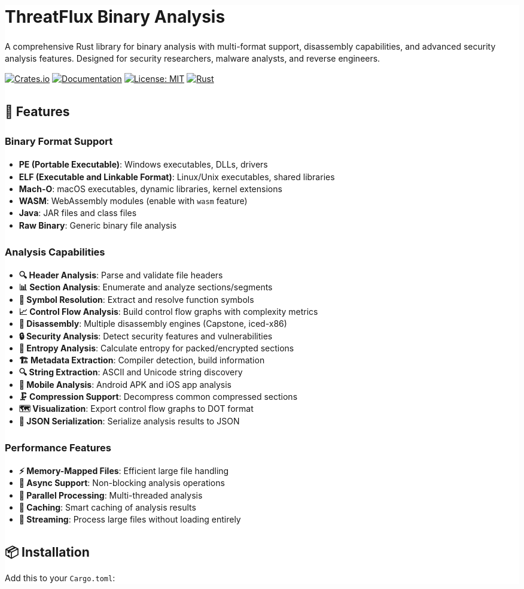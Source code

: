# ThreatFlux Binary Analysis

A comprehensive Rust library for binary analysis with multi-format support, disassembly capabilities, and advanced security analysis features. Designed for security researchers, malware analysts, and reverse engineers.

[![Crates.io](https://img.shields.io/crates/v/threatflux-binary-analysis.svg)](https://crates.io/crates/threatflux-binary-analysis)
[![Documentation](https://docs.rs/threatflux-binary-analysis/badge.svg)](https://docs.rs/threatflux-binary-analysis)
[![License: MIT](https://img.shields.io/badge/License-MIT-blue.svg)](LICENSE)
[![Rust](https://img.shields.io/badge/rust-1.70%2B-orange.svg)](https://www.rust-lang.org)

## 🚀 Features

### Binary Format Support
- **PE (Portable Executable)**: Windows executables, DLLs, drivers
- **ELF (Executable and Linkable Format)**: Linux/Unix executables, shared libraries
- **Mach-O**: macOS executables, dynamic libraries, kernel extensions
- **WASM**: WebAssembly modules (enable with `wasm` feature)
- **Java**: JAR files and class files
- **Raw Binary**: Generic binary file analysis

### Analysis Capabilities
- **🔍 Header Analysis**: Parse and validate file headers
- **📊 Section Analysis**: Enumerate and analyze sections/segments
- **🔗 Symbol Resolution**: Extract and resolve function symbols
- **📈 Control Flow Analysis**: Build control flow graphs with complexity metrics
- **🎯 Disassembly**: Multiple disassembly engines (Capstone, iced-x86)
- **🔒 Security Analysis**: Detect security features and vulnerabilities
- **📐 Entropy Analysis**: Calculate entropy for packed/encrypted sections
- **🏗️ Metadata Extraction**: Compiler detection, build information
- **🔍 String Extraction**: ASCII and Unicode string discovery
- **📱 Mobile Analysis**: Android APK and iOS app analysis
- **🗜️ Compression Support**: Decompress common compressed sections
- **🗺️ Visualization**: Export control flow graphs to DOT format
- **📝 JSON Serialization**: Serialize analysis results to JSON

### Performance Features
- **⚡ Memory-Mapped Files**: Efficient large file handling
- **🔄 Async Support**: Non-blocking analysis operations
- **🧵 Parallel Processing**: Multi-threaded analysis
- **💾 Caching**: Smart caching of analysis results
- **📏 Streaming**: Process large files without loading entirely

## 📦 Installation

Add this to your `Cargo.toml`:
